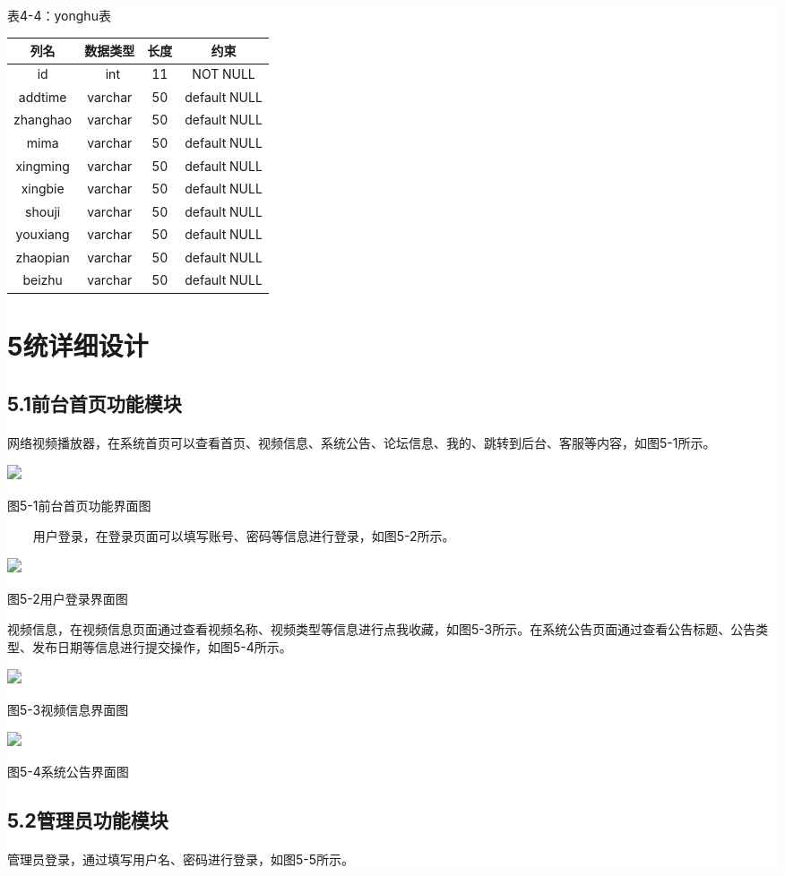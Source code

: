 
表4-4：yonghu表

|列名|数据类型|长度|约束|
| :-: | :-: | :-: | :-: |
|id|` `int|11|NOT NULL |
|addtime|varchar|50|default NULL|
|zhanghao|varchar|50|default NULL|
|mima|varchar|50|default NULL|
|xingming|varchar|50|default NULL|
|xingbie|varchar|50|default NULL|
|shouji|varchar|50|default NULL|
|youxiang|varchar|50|default NULL|
|zhaopian|varchar|50|default NULL|
|beizhu|varchar|50|default NULL|

# 5统详细设计
## 5.1前台首页功能模块
网络视频播放器，在系统首页可以查看首页、视频信息、系统公告、论坛信息、我的、跳转到后台、客服等内容，如图5-1所示。

![](/md/blog.017.png)

图5-1前台首页功能界面图



`    `用户登录，在登录页面可以填写账号、密码等信息进行登录，如图5-2所示。

![](/md/blog.018.png)

图5-2用户登录界面图

视频信息，在视频信息页面通过查看视频名称、视频类型等信息进行点我收藏，如图5-3所示。在系统公告页面通过查看公告标题、公告类型、发布日期等信息进行提交操作，如图5-4所示。

![](/md/blog.019.png)

图5-3视频信息界面图

![](/md/blog.020.png)

图5-4系统公告界面图

## 5.2管理员功能模块
管理员登录，通过填写用户名、密码进行登录，如图5-5所示。
